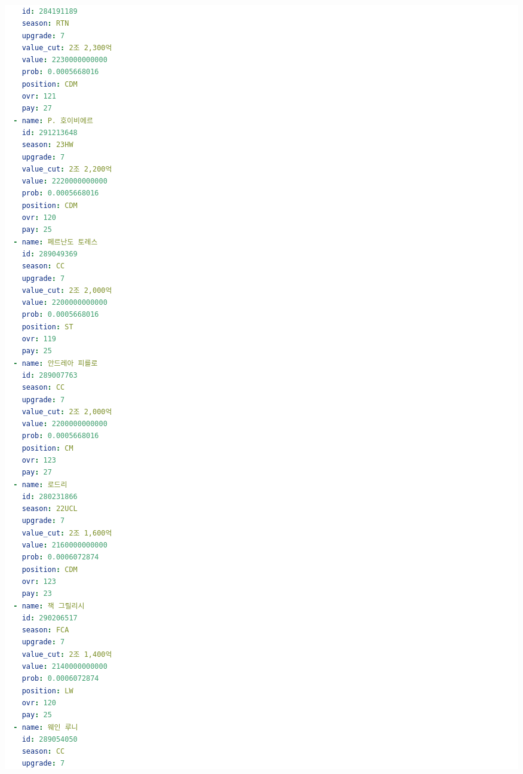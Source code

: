 ```yaml
    id: 284191189
    season: RTN
    upgrade: 7
    value_cut: 2조 2,300억
    value: 2230000000000
    prob: 0.0005668016
    position: CDM
    ovr: 121
    pay: 27
  - name: P. 호이비에르
    id: 291213648
    season: 23HW
    upgrade: 7
    value_cut: 2조 2,200억
    value: 2220000000000
    prob: 0.0005668016
    position: CDM
    ovr: 120
    pay: 25
  - name: 페르난도 토레스
    id: 289049369
    season: CC
    upgrade: 7
    value_cut: 2조 2,000억
    value: 2200000000000
    prob: 0.0005668016
    position: ST
    ovr: 119
    pay: 25
  - name: 안드레아 피를로
    id: 289007763
    season: CC
    upgrade: 7
    value_cut: 2조 2,000억
    value: 2200000000000
    prob: 0.0005668016
    position: CM
    ovr: 123
    pay: 27
  - name: 로드리
    id: 280231866
    season: 22UCL
    upgrade: 7
    value_cut: 2조 1,600억
    value: 2160000000000
    prob: 0.0006072874
    position: CDM
    ovr: 123
    pay: 23
  - name: 잭 그릴리시
    id: 290206517
    season: FCA
    upgrade: 7
    value_cut: 2조 1,400억
    value: 2140000000000
    prob: 0.0006072874
    position: LW
    ovr: 120
    pay: 25
  - name: 웨인 루니
    id: 289054050
    season: CC
    upgrade: 7
```